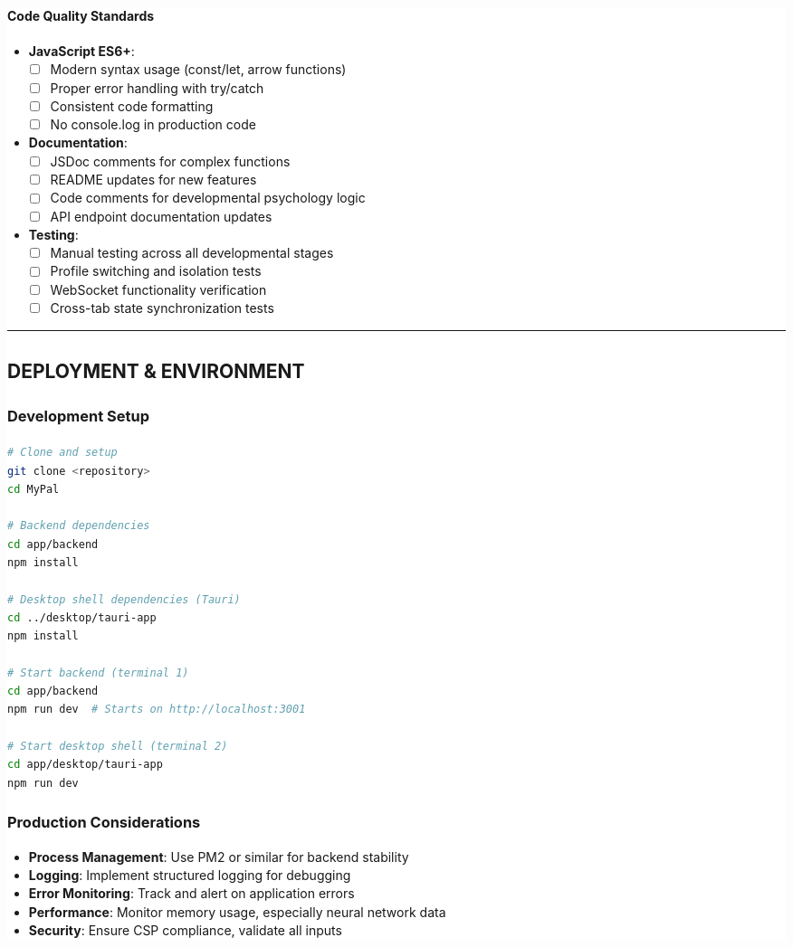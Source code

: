 #### Code Quality Standards
- **JavaScript ES6+**:
  - [ ] Modern syntax usage (const/let, arrow functions)
  - [ ] Proper error handling with try/catch
  - [ ] Consistent code formatting
  - [ ] No console.log in production code
- **Documentation**:
  - [ ] JSDoc comments for complex functions
  - [ ] README updates for new features
  - [ ] Code comments for developmental psychology logic
  - [ ] API endpoint documentation updates
- **Testing**:
  - [ ] Manual testing across all developmental stages
  - [ ] Profile switching and isolation tests
  - [ ] WebSocket functionality verification
  - [ ] Cross-tab state synchronization tests

---

## DEPLOYMENT & ENVIRONMENT

### Development Setup
```bash
# Clone and setup
git clone <repository>
cd MyPal

# Backend dependencies
cd app/backend
npm install

# Desktop shell dependencies (Tauri)
cd ../desktop/tauri-app
npm install

# Start backend (terminal 1)
cd app/backend
npm run dev  # Starts on http://localhost:3001

# Start desktop shell (terminal 2)
cd app/desktop/tauri-app
npm run dev
```

### Production Considerations
- **Process Management**: Use PM2 or similar for backend stability
- **Logging**: Implement structured logging for debugging
- **Error Monitoring**: Track and alert on application errors
- **Performance**: Monitor memory usage, especially neural network data
- **Security**: Ensure CSP compliance, validate all inputs
